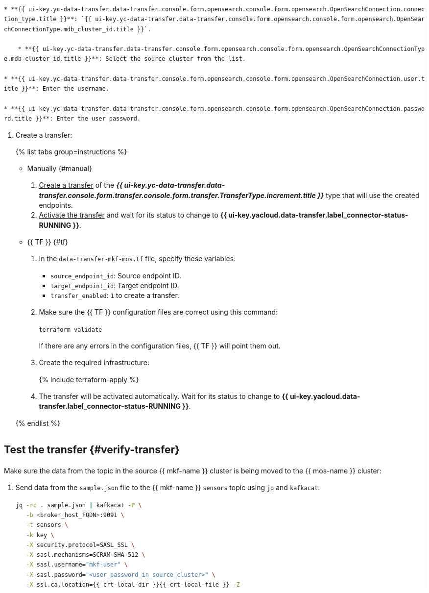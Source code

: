     * **{{ ui-key.yc-data-transfer.data-transfer.console.form.opensearch.console.form.opensearch.OpenSearchConnection.connection_type.title }}**: `{{ ui-key.yc-data-transfer.data-transfer.console.form.opensearch.console.form.opensearch.OpenSearchConnectionType.mdb_cluster_id.title }}`.

        * **{{ ui-key.yc-data-transfer.data-transfer.console.form.opensearch.console.form.opensearch.OpenSearchConnectionType.mdb_cluster_id.title }}**: Select the source cluster from the list.

    * **{{ ui-key.yc-data-transfer.data-transfer.console.form.opensearch.console.form.opensearch.OpenSearchConnection.user.title }}**: Enter the username.

    * **{{ ui-key.yc-data-transfer.data-transfer.console.form.opensearch.console.form.opensearch.OpenSearchConnection.password.title }}**: Enter the user password.

1. Create a transfer:

    {% list tabs group=instructions %}

    - Manually {#manual}

        1. [Create a transfer](../../data-transfer/operations/transfer.md#create) of the **_{{ ui-key.yc-data-transfer.data-transfer.console.form.transfer.console.form.transfer.TransferType.increment.title }}_** type that will use the created endpoints.
        1. [Activate the transfer](../../data-transfer/operations/transfer.md#activate) and wait for its status to change to **{{ ui-key.yacloud.data-transfer.label_connector-status-RUNNING }}**.

    - {{ TF }} {#tf}

        1. In the `data-transfer-mkf-mos.tf` file, specify these variables:

            * `source_endpoint_id`: Source endpoint ID.
            * `target_endpoint_id`: Target endpoint ID.
            * `transfer_enabled`: `1` to create a transfer.

        1. Make sure the {{ TF }} configuration files are correct using this command:

            ```bash
            terraform validate
            ```

            If there are any errors in the configuration files, {{ TF }} will point them out.

        1. Create the required infrastructure:

            {% include [terraform-apply](../../_includes/mdb/terraform/apply.md) %}

        1. The transfer will be activated automatically. Wait for its status to change to **{{ ui-key.yacloud.data-transfer.label_connector-status-RUNNING }}**.

    {% endlist %}

## Test the transfer {#verify-transfer}

Make sure the data from the topic in the source {{ mkf-name }} cluster is being moved to the {{ mos-name }} cluster:

1. Send data from the `sample.json` file to the {{ mkf-name }} `sensors` topic using `jq` and `kafkacat`:

    ```bash
    jq -rc . sample.json | kafkacat -P \
       -b <broker_host_FQDN>:9091 \
       -t sensors \
       -k key \
       -X security.protocol=SASL_SSL \
       -X sasl.mechanisms=SCRAM-SHA-512 \
       -X sasl.username="mkf-user" \
       -X sasl.password="<user_password_in_source_cluster>" \
       -X ssl.ca.location={{ crt-local-dir }}{{ crt-local-file }} -Z
    ```
